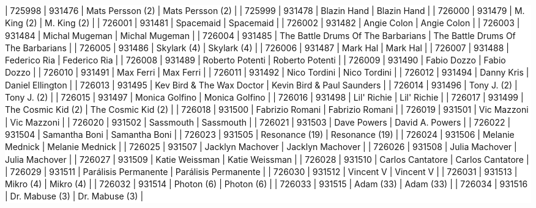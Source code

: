 | 725998 | 931476 | Mats Persson (2) | Mats Persson (2) |
| 725999 | 931478 | Blazin Hand | Blazin Hand |
| 726000 | 931479 | M. King (2) | M. King (2) |
| 726001 | 931481 | Spacemaid | Spacemaid |
| 726002 | 931482 | Angie Colon | Angie Colon |
| 726003 | 931484 | Michal Mugeman | Michal Mugeman |
| 726004 | 931485 | The Battle Drums Of The Barbarians | The Battle Drums Of The Barbarians |
| 726005 | 931486 | Skylark (4) | Skylark (4) |
| 726006 | 931487 | Mark Hal | Mark Hal |
| 726007 | 931488 | Federico Ria | Federico Ria |
| 726008 | 931489 | Roberto Potenti | Roberto Potenti |
| 726009 | 931490 | Fabio Dozzo | Fabio Dozzo |
| 726010 | 931491 | Max Ferri | Max Ferri |
| 726011 | 931492 | Nico Tordini | Nico Tordini |
| 726012 | 931494 | Danny Kris | Daniel Ellington |
| 726013 | 931495 | Kev Bird & The Wax Doctor | Kevin Bird & Paul Saunders |
| 726014 | 931496 | Tony J. (2) | Tony J. (2) |
| 726015 | 931497 | Monica Golfino | Monica Golfino |
| 726016 | 931498 | Lil' Richie | Lil' Richie |
| 726017 | 931499 | The Cosmic Kid (2) | The Cosmic Kid (2) |
| 726018 | 931500 | Fabrizio Romani | Fabrizio Romani |
| 726019 | 931501 | Vic Mazzoni | Vic Mazzoni |
| 726020 | 931502 | Sassmouth | Sassmouth |
| 726021 | 931503 | Dave Powers | David A. Powers |
| 726022 | 931504 | Samantha Boni | Samantha Boni |
| 726023 | 931505 | Resonance (19) | Resonance (19) |
| 726024 | 931506 | Melanie Mednick | Melanie Mednick |
| 726025 | 931507 | Jacklyn Machover | Jacklyn Machover |
| 726026 | 931508 | Julia Machover | Julia Machover |
| 726027 | 931509 | Katie Weissman | Katie Weissman |
| 726028 | 931510 | Carlos Cantatore | Carlos Cantatore |
| 726029 | 931511 | Parálisis Permanente | Parálisis Permanente |
| 726030 | 931512 | Vincent V | Vincent V |
| 726031 | 931513 | Mikro (4) | Mikro (4) |
| 726032 | 931514 | Photon (6) | Photon (6) |
| 726033 | 931515 | Adam (33) | Adam (33) |
| 726034 | 931516 | Dr. Mabuse (3) | Dr. Mabuse (3) |
